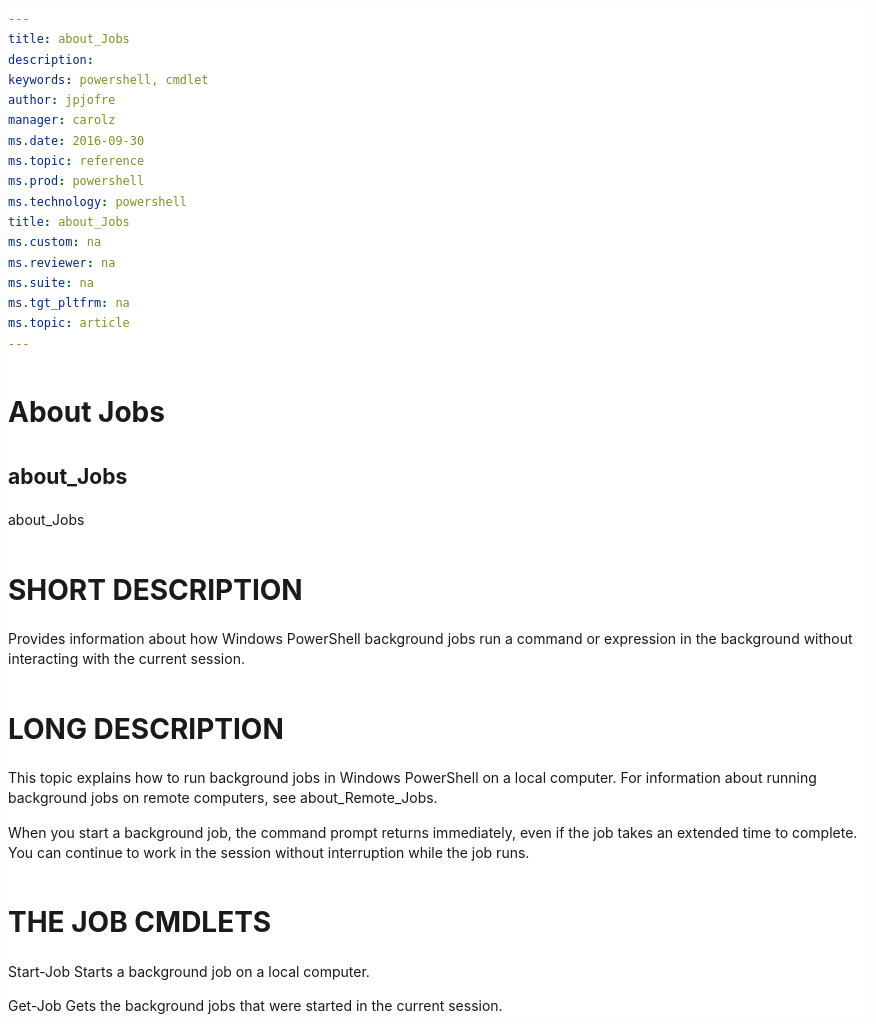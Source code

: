```yaml
---
title: about_Jobs
description: 
keywords: powershell, cmdlet
author: jpjofre
manager: carolz
ms.date: 2016-09-30
ms.topic: reference
ms.prod: powershell
ms.technology: powershell
title: about_Jobs
ms.custom: na
ms.reviewer: na
ms.suite: na
ms.tgt_pltfrm: na
ms.topic: article
---
```

# About Jobs
## about_Jobs


about_Jobs

# SHORT DESCRIPTION

Provides information about how Windows PowerShell background jobs run a
command or expression in the background without interacting with the
current session.

# LONG DESCRIPTION

This topic explains how to run background jobs in Windows PowerShell on a
local computer. For information about running background jobs on remote
computers, see about_Remote_Jobs.

When you start a background job, the command prompt returns immediately,
even if the job takes an extended time to complete. You can continue to
work in the session without interruption while the job runs.

# THE JOB CMDLETS


Start-Job        Starts a background job on a local computer.

Get-Job          Gets the background jobs that were started in the current
session.
